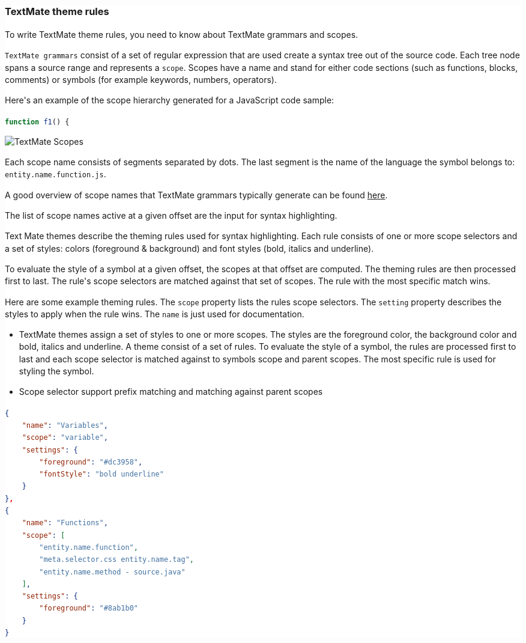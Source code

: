 ### TextMate theme rules

To write TextMate theme rules, you need to know about TextMate grammars and scopes.

`TextMate grammars` consist of a set of regular expression that are used create a syntax tree out of the source code. Each tree node spans a source range and represents a `scope`. Scopes have a name and stand for either code sections (such as functions, blocks, comments) or symbols (for example keywords, numbers, operators).

Here's an example of the scope hierarchy generated for a JavaScript code sample:

```javascript
function f1() {
```

![TextMate Scopes](images/themes-snippets-colorizers/TM-scopes.png)

Each scope name consists of segments separated by dots. The last segment is the name of the language the symbol belongs to: `entity.name.function.js`.

A good overview of scope names that TextMate grammars typically generate can be found [here](https://www.sublimetext.com/docs/3/scope_naming.html).

The list of scope names active at a given offset are the input for syntax highlighting.

Text Mate themes describe the theming rules used for syntax highlighting. Each rule consists of one or more scope selectors and a set of styles: colors (foreground & background) and font styles (bold, italics and underline).

To evaluate the style of a symbol at a given offset, the scopes at that offset are computed. The theming rules are then processed first to last. The rule's scope selectors are matched against that set of scopes. The rule with the most specific match wins.

Here are some example theming rules. The  `scope` property lists the rules scope selectors. The `setting` property describes the styles to apply when the rule wins. The `name` is just used for documentation.

- TextMate themes assign a set of styles to one or more scopes. The styles are the foreground color, the background color and bold, italics and underline. A theme consist of a set of rules. To evaluate the style of a symbol, the rules are processed first to last and each scope selector is matched against to symbols scope and parent scopes. The most specific rule is used for styling the symbol.

- Scope selector support prefix matching and matching against parent scopes

```json
{
    "name": "Variables",
    "scope": "variable",
    "settings": {
        "foreground": "#dc3958",
        "fontStyle": "bold underline"
    }
},
{
    "name": "Functions",
    "scope": [
        "entity.name.function",
        "meta.selector.css entity.name.tag",
        "entity.name.method - source.java"
    ],
    "settings": {
        "foreground": "#8ab1b0"
    }
}
```
